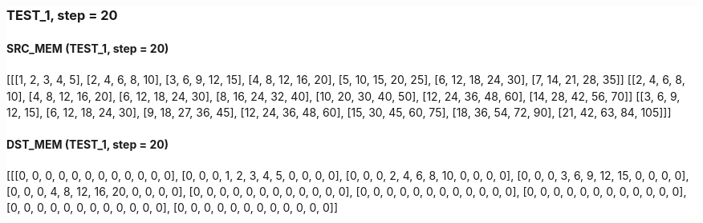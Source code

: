 ### TEST_1, step = 20

#### SRC_MEM (TEST_1, step = 20)

[[[1, 2, 3, 4, 5],
  [2, 4, 6, 8, 10],
  [3, 6, 9, 12, 15],
  [4, 8, 12, 16, 20],
  [5, 10, 15, 20, 25],
  [6, 12, 18, 24, 30],
  [7, 14, 21, 28, 35]]
 [[2, 4, 6, 8, 10],
  [4, 8, 12, 16, 20],
  [6, 12, 18, 24, 30],
  [8, 16, 24, 32, 40],
  [10, 20, 30, 40, 50],
  [12, 24, 36, 48, 60],
  [14, 28, 42, 56, 70]]
 [[3, 6, 9, 12, 15],
  [6, 12, 18, 24, 30],
  [9, 18, 27, 36, 45],
  [12, 24, 36, 48, 60],
  [15, 30, 45, 60, 75],
  [18, 36, 54, 72, 90],
  [21, 42, 63, 84, 105]]]

#### DST_MEM (TEST_1, step = 20)

[[[0, 0, 0, 0, 0, 0, 0, 0, 0, 0, 0, 0],
  [0, 0, 0, 1, 2, 3, 4, 5, 0, 0, 0, 0],
  [0, 0, 0, 2, 4, 6, 8, 10, 0, 0, 0, 0],
  [0, 0, 0, 3, 6, 9, 12, 15, 0, 0, 0, 0],
  [0, 0, 0, 4, 8, 12, 16, 20, 0, 0, 0, 0],
  [0, 0, 0, 0, 0, 0, 0, 0, 0, 0, 0, 0],
  [0, 0, 0, 0, 0, 0, 0, 0, 0, 0, 0, 0],
  [0, 0, 0, 0, 0, 0, 0, 0, 0, 0, 0, 0],
  [0, 0, 0, 0, 0, 0, 0, 0, 0, 0, 0, 0],
  [0, 0, 0, 0, 0, 0, 0, 0, 0, 0, 0, 0]]
